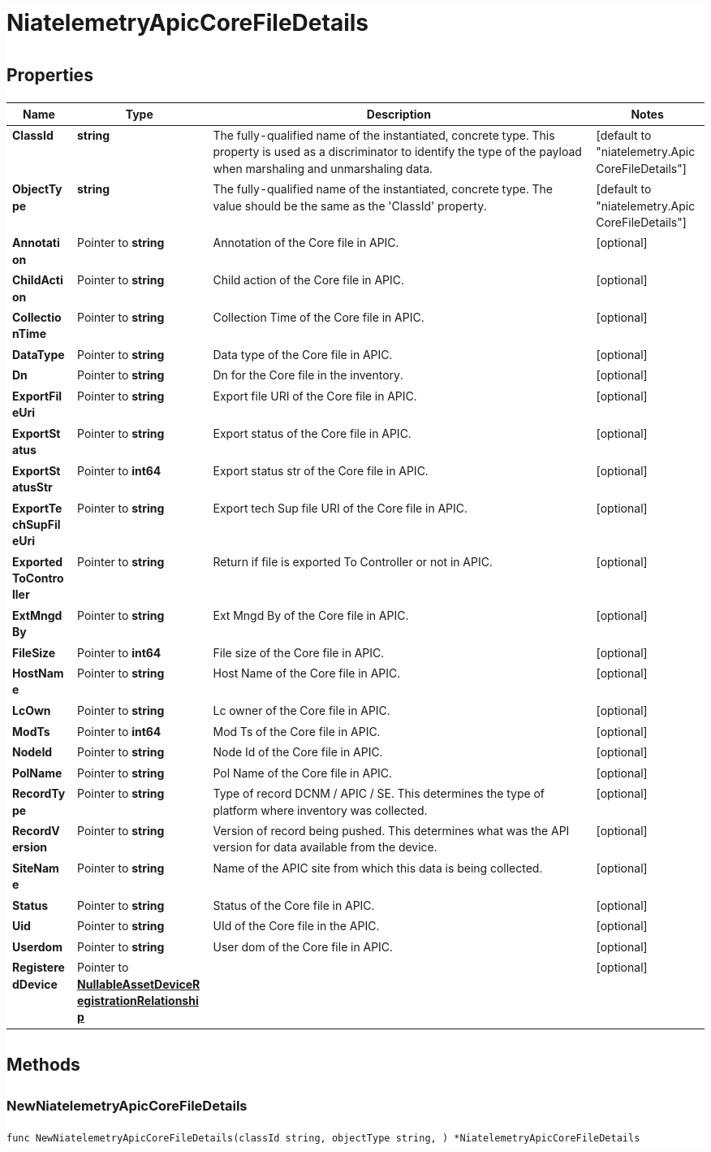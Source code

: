 # NiatelemetryApicCoreFileDetails

## Properties

Name | Type | Description | Notes
------------ | ------------- | ------------- | -------------
**ClassId** | **string** | The fully-qualified name of the instantiated, concrete type. This property is used as a discriminator to identify the type of the payload when marshaling and unmarshaling data. | [default to "niatelemetry.ApicCoreFileDetails"]
**ObjectType** | **string** | The fully-qualified name of the instantiated, concrete type. The value should be the same as the &#39;ClassId&#39; property. | [default to "niatelemetry.ApicCoreFileDetails"]
**Annotation** | Pointer to **string** | Annotation of the Core file in APIC. | [optional] 
**ChildAction** | Pointer to **string** | Child action of the Core file in APIC. | [optional] 
**CollectionTime** | Pointer to **string** | Collection Time of the Core file in APIC. | [optional] 
**DataType** | Pointer to **string** | Data type of the Core file in APIC. | [optional] 
**Dn** | Pointer to **string** | Dn for the Core file in the inventory. | [optional] 
**ExportFileUri** | Pointer to **string** | Export file URI of the Core file in APIC. | [optional] 
**ExportStatus** | Pointer to **string** | Export status of the Core file in APIC. | [optional] 
**ExportStatusStr** | Pointer to **int64** | Export status str of the Core file in APIC. | [optional] 
**ExportTechSupFileUri** | Pointer to **string** | Export tech Sup file URI of the Core file in APIC. | [optional] 
**ExportedToController** | Pointer to **string** | Return if file is exported To Controller or not in APIC. | [optional] 
**ExtMngdBy** | Pointer to **string** | Ext Mngd By of the Core file in APIC. | [optional] 
**FileSize** | Pointer to **int64** | File size of the Core file in APIC. | [optional] 
**HostName** | Pointer to **string** | Host Name of the Core file in APIC. | [optional] 
**LcOwn** | Pointer to **string** | Lc owner of the Core file in APIC. | [optional] 
**ModTs** | Pointer to **int64** | Mod Ts of the Core file in APIC. | [optional] 
**NodeId** | Pointer to **string** | Node Id of the Core file in APIC. | [optional] 
**PolName** | Pointer to **string** | Pol Name of the Core file in APIC. | [optional] 
**RecordType** | Pointer to **string** | Type of record DCNM / APIC / SE. This determines the type of platform where inventory was collected. | [optional] 
**RecordVersion** | Pointer to **string** | Version of record being pushed. This determines what was the API version for data available from the device. | [optional] 
**SiteName** | Pointer to **string** | Name of the APIC site from which this data is being collected. | [optional] 
**Status** | Pointer to **string** | Status of the Core file in APIC. | [optional] 
**Uid** | Pointer to **string** | UId of the Core file in the APIC. | [optional] 
**Userdom** | Pointer to **string** | User dom of the Core file in APIC. | [optional] 
**RegisteredDevice** | Pointer to [**NullableAssetDeviceRegistrationRelationship**](AssetDeviceRegistrationRelationship.md) |  | [optional] 

## Methods

### NewNiatelemetryApicCoreFileDetails

`func NewNiatelemetryApicCoreFileDetails(classId string, objectType string, ) *NiatelemetryApicCoreFileDetails`
